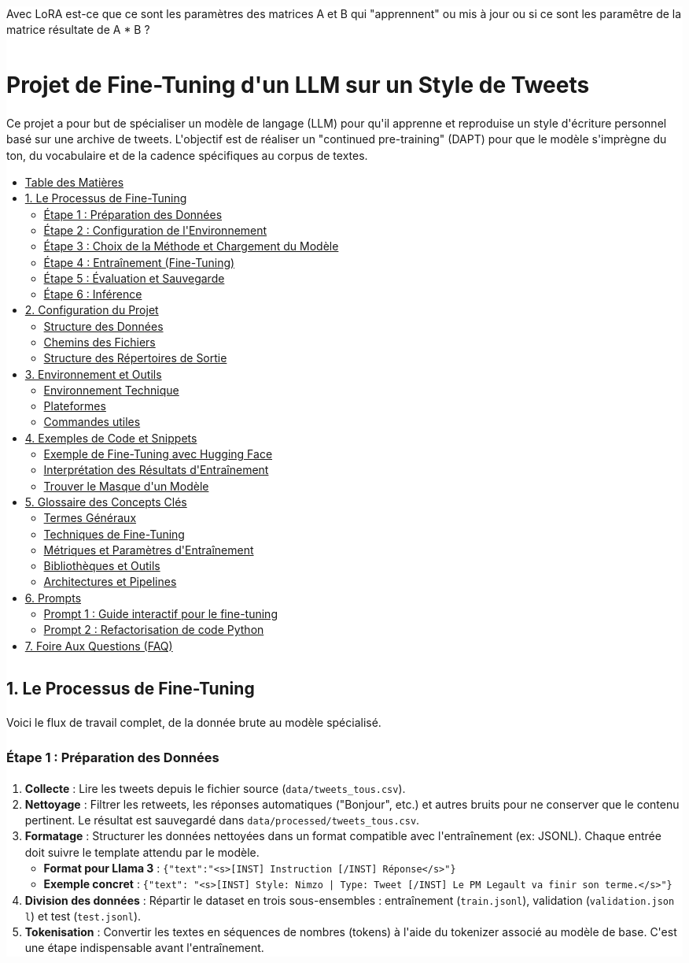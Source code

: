 Avec LoRA est-ce que ce sont les paramètres des matrices A et B qui "apprennent" ou mis à jour ou si ce sont les paramêtre de la matrice résultate de A * B ? 


# Projet de Fine-Tuning d'un LLM sur un Style de Tweets

Ce projet a pour but de spécialiser un modèle de langage (LLM) pour qu'il apprenne et reproduise un style d'écriture personnel basé sur une archive de tweets. L'objectif est de réaliser un "continued pre-training" (DAPT) pour que le modèle s'imprègne du ton, du vocabulaire et de la cadence spécifiques au corpus de textes.

* [Table des Matières](#table-des-matières)
* [1. Le Processus de Fine-Tuning](#1-le-processus-de-fine-tuning)
    * [Étape 1 : Préparation des Données](#étape-1--préparation-des-données)
    * [Étape 2 : Configuration de l'Environnement](#étape-2--configuration-de-lenvironnement)
    * [Étape 3 : Choix de la Méthode et Chargement du Modèle](#étape-3--choix-de-la-méthode-et-chargement-du-modèle)
    * [Étape 4 : Entraînement (Fine-Tuning)](#étape-4--entraînement-fine-tuning)
    * [Étape 5 : Évaluation et Sauvegarde](#étape-5--évaluation-et-sauvegarde)
    * [Étape 6 : Inférence](#étape-6--inférence)
* [2. Configuration du Projet](#2-configuration-du-projet)
    * [Structure des Données](#structure-des-données)
    * [Chemins des Fichiers](#chemins-des-fichiers)
    * [Structure des Répertoires de Sortie](#structure-des-répertoires-de-sortie)
* [3. Environnement et Outils](#3-environnement-et-outils)
    * [Environnement Technique](#environnement-technique)
    * [Plateformes](#plateformes)
    * [Commandes utiles](#commandes-utiles)
* [4. Exemples de Code et Snippets](#4-exemples-de-code-et-snippets)
    * [Exemple de Fine-Tuning avec Hugging Face](#exemple-de-fine-tuning-avec-hugging-face)
    * [Interprétation des Résultats d'Entraînement](#interprétation-des-résultats-dentraînement)
    * [Trouver le Masque d'un Modèle](#trouver-le-masque-dun-modèle)
* [5. Glossaire des Concepts Clés](#5-glossaire-des-concepts-clés)
    * [Termes Généraux](#termes-généraux)
    * [Techniques de Fine-Tuning](#techniques-de-fine-tuning)
    * [Métriques et Paramètres d'Entraînement](#métriques-et-paramètres-dentraînement)
    * [Bibliothèques et Outils](#bibliothèques-et-outils)
    * [Architectures et Pipelines](#architectures-et-pipelines)
* [6. Prompts](#6-prompts)
    * [Prompt 1 : Guide interactif pour le fine-tuning](#prompt-1--guide-interactif-pour-le-fine-tuning)
    * [Prompt 2 : Refactorisation de code Python](#prompt-2--refactorisation-de-code-python)
* [7. Foire Aux Questions (FAQ)](#7-foire-aux-questions-faq)

## 1. Le Processus de Fine-Tuning

Voici le flux de travail complet, de la donnée brute au modèle spécialisé.

### Étape 1 : Préparation des Données
1.  **Collecte** : Lire les tweets depuis le fichier source (`data/tweets_tous.csv`).
2.  **Nettoyage** : Filtrer les retweets, les réponses automatiques ("Bonjour", etc.) et autres bruits pour ne conserver que le contenu pertinent. Le résultat est sauvegardé dans `data/processed/tweets_tous.csv`.
3.  **Formatage** : Structurer les données nettoyées dans un format compatible avec l'entraînement (ex: JSONL). Chaque entrée doit suivre le template attendu par le modèle.
    * **Format pour Llama 3** : `{"text":"<s>[INST] Instruction [/INST] Réponse</s>"}`
    * **Exemple concret** : `{"text": "<s>[INST] Style: Nimzo | Type: Tweet [/INST] Le PM Legault va finir son terme.</s>"}`
4.  **Division des données** : Répartir le dataset en trois sous-ensembles : entraînement (`train.jsonl`), validation (`validation.jsonl`) et test (`test.jsonl`).
5.  **Tokenisation** : Convertir les textes en séquences de nombres (tokens) à l'aide du tokenizer associé au modèle de base. C'est une étape indispensable avant l'entraînement.
